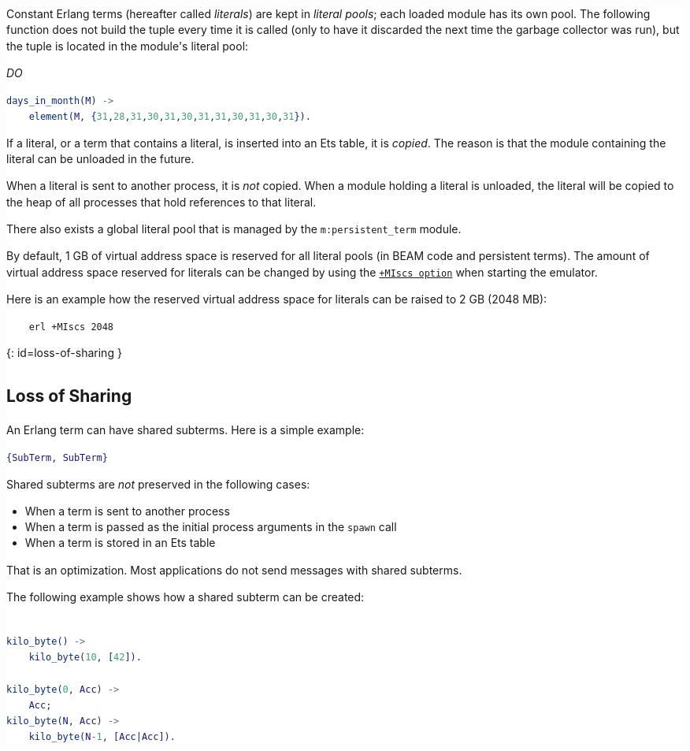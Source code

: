 Constant Erlang terms (hereafter called *literals*) are kept in *literal pools*; each loaded module has its own pool. The following function does not build the tuple every time it is called (only to have it discarded the next time the garbage collector was run), but the tuple is located in the module's literal pool:

*DO*

```erlang
days_in_month(M) ->
    element(M, {31,28,31,30,31,30,31,31,30,31,30,31}).
```

If a literal, or a term that contains a literal, is inserted into an Ets table, it is *copied*. The reason is that the module containing the literal can be unloaded in the future.

When a literal is sent to another process, it is *not* copied. When a module holding a literal is unloaded, the literal will be copied to the heap of all processes that hold references to that literal.

There also exists a global literal pool that is managed by the `m:persistent_term` module.

By default, 1 GB of virtual address space is reserved for all literal pools (in BEAM code and persistent terms). The amount of virtual address space reserved for literals can be changed by using the [`+MIscs option`](`p:erts:erts_alloc.md#miscs`) when starting the emulator.

Here is an example how the reserved virtual address space for literals can be raised to 2 GB (2048 MB):

```text
    erl +MIscs 2048
```

[](){: id=loss-of-sharing }
## Loss of Sharing

An Erlang term can have shared subterms. Here is a simple example:

```erlang
{SubTerm, SubTerm}
```

Shared subterms are *not* preserved in the following cases:

* When a term is sent to another process
* When a term is passed as the initial process arguments in the `spawn` call
* When a term is stored in an Ets table

That is an optimization. Most applications do not send messages with shared subterms.

The following example shows how a shared subterm can be created:

```erlang

kilo_byte() ->
    kilo_byte(10, [42]).

kilo_byte(0, Acc) ->
    Acc;
kilo_byte(N, Acc) ->
    kilo_byte(N-1, [Acc|Acc]).
```
